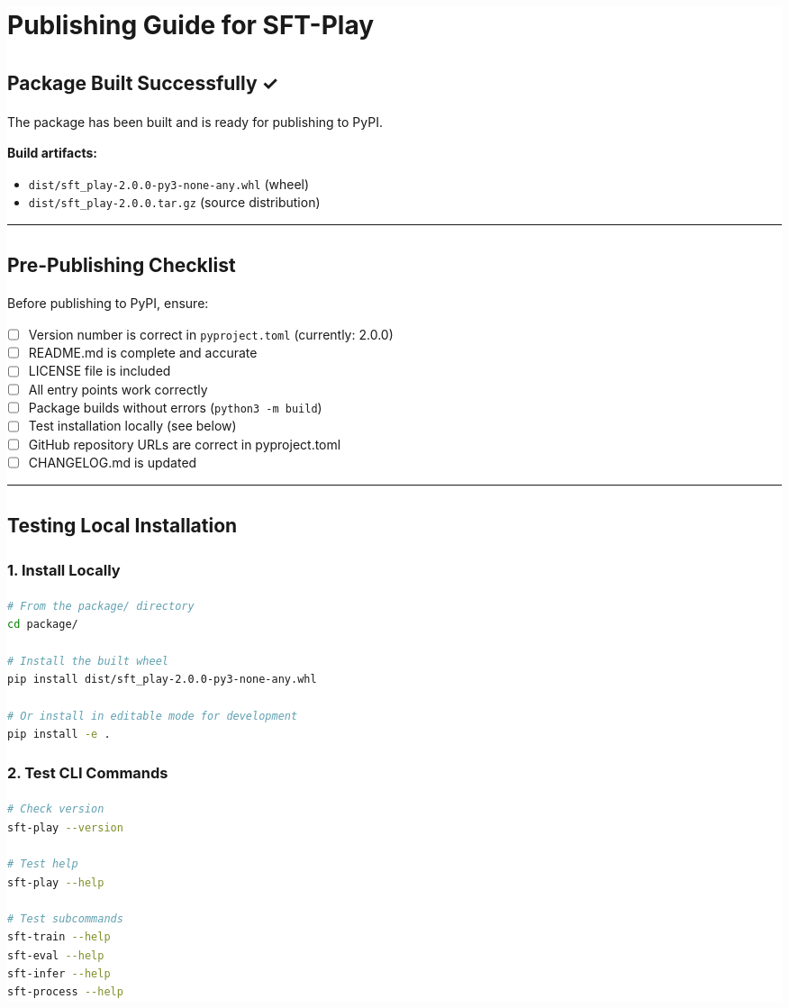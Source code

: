 # Publishing Guide for SFT-Play

## Package Built Successfully ✓

The package has been built and is ready for publishing to PyPI.

**Build artifacts:**
- `dist/sft_play-2.0.0-py3-none-any.whl` (wheel)
- `dist/sft_play-2.0.0.tar.gz` (source distribution)

---

## Pre-Publishing Checklist

Before publishing to PyPI, ensure:

- [ ] Version number is correct in `pyproject.toml` (currently: 2.0.0)
- [ ] README.md is complete and accurate
- [ ] LICENSE file is included
- [ ] All entry points work correctly
- [ ] Package builds without errors (`python3 -m build`)
- [ ] Test installation locally (see below)
- [ ] GitHub repository URLs are correct in pyproject.toml
- [ ] CHANGELOG.md is updated

---

## Testing Local Installation

### 1. Install Locally
```bash
# From the package/ directory
cd package/

# Install the built wheel
pip install dist/sft_play-2.0.0-py3-none-any.whl

# Or install in editable mode for development
pip install -e .
```

### 2. Test CLI Commands
```bash
# Check version
sft-play --version

# Test help
sft-play --help

# Test subcommands
sft-train --help
sft-eval --help
sft-infer --help
sft-process --help
```

